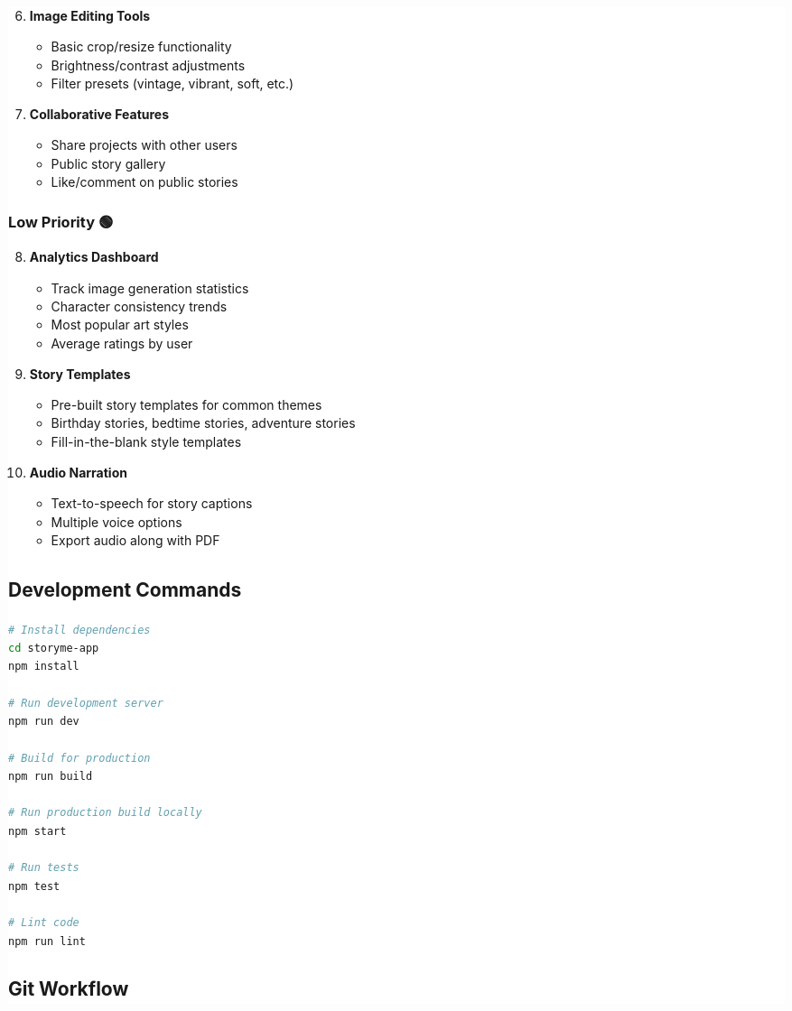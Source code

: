 6. **Image Editing Tools**
   - Basic crop/resize functionality
   - Brightness/contrast adjustments
   - Filter presets (vintage, vibrant, soft, etc.)

7. **Collaborative Features**
   - Share projects with other users
   - Public story gallery
   - Like/comment on public stories

### Low Priority 🟢

8. **Analytics Dashboard**
   - Track image generation statistics
   - Character consistency trends
   - Most popular art styles
   - Average ratings by user

9. **Story Templates**
   - Pre-built story templates for common themes
   - Birthday stories, bedtime stories, adventure stories
   - Fill-in-the-blank style templates

10. **Audio Narration**
    - Text-to-speech for story captions
    - Multiple voice options
    - Export audio along with PDF

## Development Commands

```bash
# Install dependencies
cd storyme-app
npm install

# Run development server
npm run dev

# Build for production
npm run build

# Run production build locally
npm start

# Run tests
npm test

# Lint code
npm run lint
```

## Git Workflow
